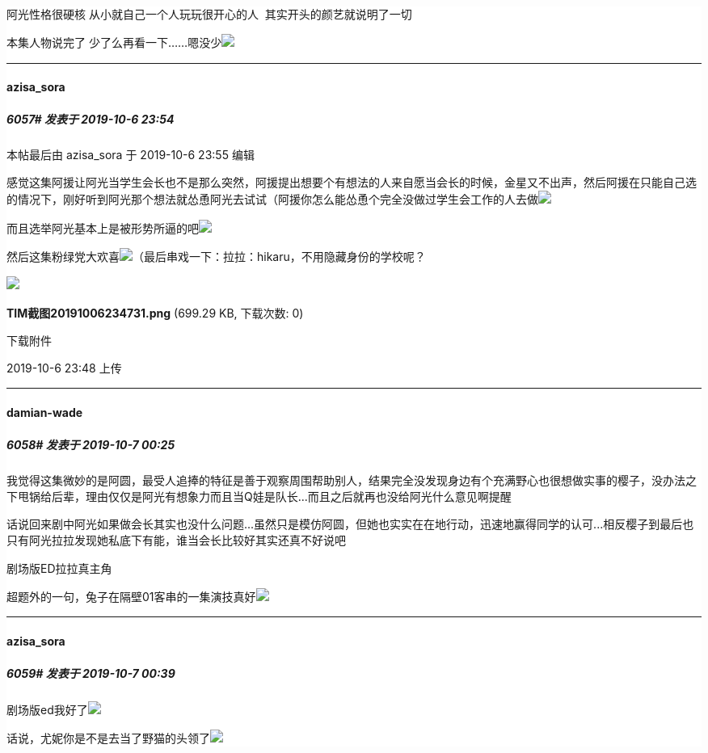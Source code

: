 阿光性格很硬核 从小就自己一个人玩玩很开心的人  其实开头的颜艺就说明了一切 

本集人物说完了 少了么再看一下……嗯没少<img src="https://static.saraba1st.com/image/smiley/face2017/067.png" referrerpolicy="no-referrer">


-----

####  azisa_sora  
##### 6057#       发表于 2019-10-6 23:54


 本帖最后由 azisa_sora 于 2019-10-6 23:55 编辑 

感觉这集阿援让阿光当学生会长也不是那么突然，阿援提出想要个有想法的人来自愿当会长的时候，金星又不出声，然后阿援在只能自己选的情况下，刚好听到阿光那个想法就怂恿阿光去试试（阿援你怎么能怂恿个完全没做过学生会工作的人去做<img src="https://static.saraba1st.com/image/smiley/face2017/068.png" referrerpolicy="no-referrer">


而且选举阿光基本上是被形势所逼的吧<img src="https://static.saraba1st.com/image/smiley/face2017/068.png" referrerpolicy="no-referrer">


然后这集粉绿党大欢喜<img src="https://static.saraba1st.com/image/smiley/face2017/066.png" referrerpolicy="no-referrer">（最后串戏一下：拉拉：hikaru，不用隐藏身份的学校呢？

<img src="https://img.saraba1st.com/forum/201910/06/234817cbjijqegqvgeq3vy.png" referrerpolicy="no-referrer">


<strong>TIM截图20191006234731.png</strong> (699.29 KB, 下载次数: 0)

下载附件

2019-10-6 23:48 上传


-----

####  damian-wade  
##### 6058#       发表于 2019-10-7 00:25


我觉得这集微妙的是阿圆，最受人追捧的特征是善于观察周围帮助别人，结果完全没发现身边有个充满野心也很想做实事的樱子，没办法之下甩锅给后辈，理由仅仅是阿光有想象力而且当Q娃是队长...而且之后就再也没给阿光什么意见啊提醒


话说回来剧中阿光如果做会长其实也没什么问题...虽然只是模仿阿圆，但她也实实在在地行动，迅速地赢得同学的认可...相反樱子到最后也只有阿光拉拉发现她私底下有能，谁当会长比较好其实还真不好说吧


剧场版ED拉拉真主角


超题外的一句，兔子在隔壁01客串的一集演技真好<img src="https://static.saraba1st.com/image/smiley/face2017/067.png" referrerpolicy="no-referrer">


-----

####  azisa_sora  
##### 6059#       发表于 2019-10-7 00:39


剧场版ed我好了<img src="https://static.saraba1st.com/image/smiley/face2017/149.png" referrerpolicy="no-referrer">

话说，尤妮你是不是去当了野猫的头领了<img src="https://static.saraba1st.com/image/smiley/face2017/067.png" referrerpolicy="no-referrer">
